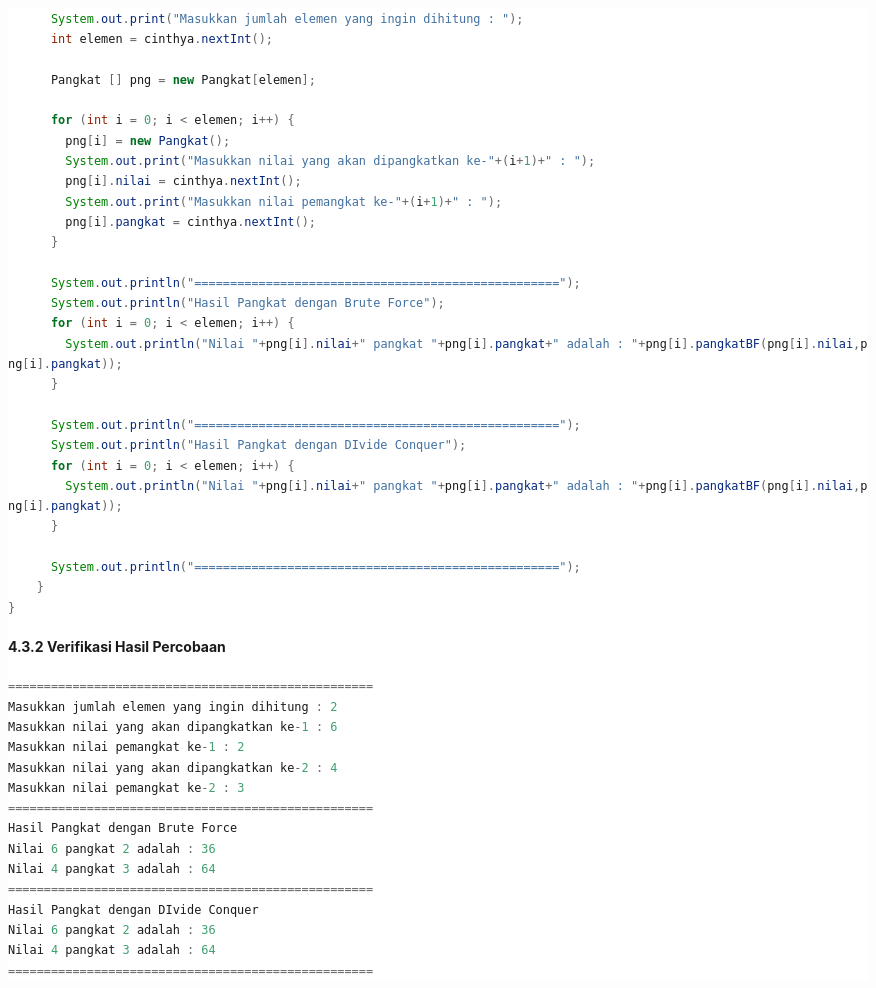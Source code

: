 ~~~ java
      System.out.print("Masukkan jumlah elemen yang ingin dihitung : ");
      int elemen = cinthya.nextInt();

      Pangkat [] png = new Pangkat[elemen];

      for (int i = 0; i < elemen; i++) {
        png[i] = new Pangkat();
        System.out.print("Masukkan nilai yang akan dipangkatkan ke-"+(i+1)+" : ");
        png[i].nilai = cinthya.nextInt();
        System.out.print("Masukkan nilai pemangkat ke-"+(i+1)+" : ");
        png[i].pangkat = cinthya.nextInt();
      }

      System.out.println("===================================================");
      System.out.println("Hasil Pangkat dengan Brute Force");
      for (int i = 0; i < elemen; i++) {
        System.out.println("Nilai "+png[i].nilai+" pangkat "+png[i].pangkat+" adalah : "+png[i].pangkatBF(png[i].nilai,png[i].pangkat));
      }

      System.out.println("===================================================");
      System.out.println("Hasil Pangkat dengan DIvide Conquer");
      for (int i = 0; i < elemen; i++) {
        System.out.println("Nilai "+png[i].nilai+" pangkat "+png[i].pangkat+" adalah : "+png[i].pangkatBF(png[i].nilai,png[i].pangkat));
      }

      System.out.println("===================================================");
    }
}
~~~

#### 4.3.2 Verifikasi Hasil Percobaan
~~~ java
===================================================
Masukkan jumlah elemen yang ingin dihitung : 2
Masukkan nilai yang akan dipangkatkan ke-1 : 6
Masukkan nilai pemangkat ke-1 : 2
Masukkan nilai yang akan dipangkatkan ke-2 : 4
Masukkan nilai pemangkat ke-2 : 3
===================================================
Hasil Pangkat dengan Brute Force
Nilai 6 pangkat 2 adalah : 36
Nilai 4 pangkat 3 adalah : 64
===================================================
Hasil Pangkat dengan DIvide Conquer
Nilai 6 pangkat 2 adalah : 36
Nilai 4 pangkat 3 adalah : 64
===================================================
~~~
